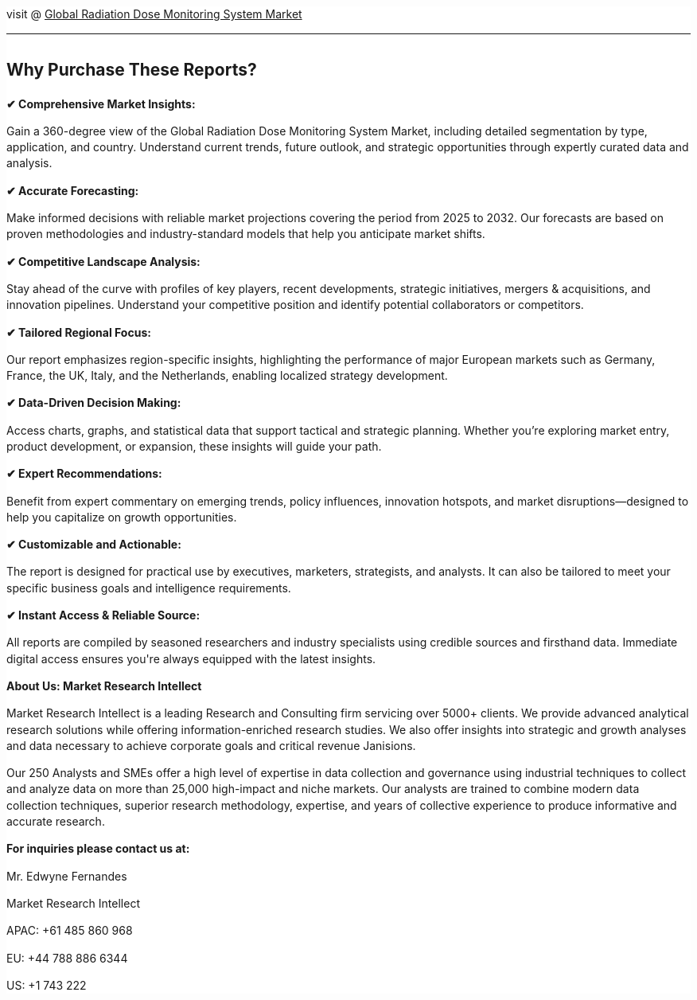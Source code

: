visit&nbsp;@</strong>&nbsp;</span><span class="font-[700]"><a href="https://www.marketresearchintellect.com/product/global-radiation-dose-monitoring-system-market/?utm_source=Linkedin&utm_medium=042" target="_blank" data-tracking-control-name="article-ssr-frontend-pulse_little-text-block" data-tracking-will-navigate="" data-test-link="">Global Radiation Dose Monitoring System Market</a></span></p></blockquote><hr /><h2>Why Purchase These Reports?</h2><p><strong>✔ Comprehensive Market Insights:</strong></p><p>Gain a 360-degree view of the Global Radiation Dose Monitoring System Market, including detailed segmentation by type, application, and country. Understand current trends, future outlook, and strategic opportunities through expertly curated data and analysis.</p><p><strong>✔ Accurate Forecasting:</strong></p><p>Make informed decisions with reliable market projections covering the period from 2025 to 2032. Our forecasts are based on proven methodologies and industry-standard models that help you anticipate market shifts.</p><p><strong>✔ Competitive Landscape Analysis:</strong></p><p>Stay ahead of the curve with profiles of key players, recent developments, strategic initiatives, mergers &amp; acquisitions, and innovation pipelines. Understand your competitive position and identify potential collaborators or competitors.</p><p><strong>✔ Tailored Regional Focus:</strong></p><p>Our report emphasizes region-specific insights, highlighting the performance of major European markets such as Germany, France, the UK, Italy, and the Netherlands, enabling localized strategy development.</p><p><strong>✔ Data-Driven Decision Making:</strong></p><p>Access charts, graphs, and statistical data that support tactical and strategic planning. Whether you&rsquo;re exploring market entry, product development, or expansion, these insights will guide your path.</p><p><strong>✔ Expert Recommendations:</strong></p><p>Benefit from expert commentary on emerging trends, policy influences, innovation hotspots, and market disruptions&mdash;designed to help you capitalize on growth opportunities.</p><p><strong>✔ Customizable and Actionable:</strong></p><p>The report is designed for practical use by executives, marketers, strategists, and analysts. It can also be tailored to meet your specific business goals and intelligence requirements.</p><p><strong>✔ Instant Access &amp; Reliable Source:</strong></p><p>All reports are compiled by seasoned researchers and industry specialists using credible sources and firsthand data. Immediate digital access ensures you're always equipped with the latest insights.</p><p><strong><span class="font-[700]">About Us: Market Research Intellect</span></strong></p><p><span class="">Market Research Intellect is a leading Research and Consulting firm servicing over 5000+ clients. We provide advanced analytical research solutions while offering information-enriched research studies.&nbsp;</span>We also offer insights into strategic and growth analyses and data necessary to achieve corporate goals and critical revenue Janisions.</p><p><span class="">Our 250 Analysts and SMEs offer a high level of expertise in data collection and governance using industrial techniques to collect and analyze data on more than 25,000 high-impact and niche markets. Our analysts are trained to combine modern data collection techniques, superior research methodology, expertise, and years of collective experience to produce informative and accurate research.</span></p><p><strong>For inquiries please contact us at:</strong></p><p>Mr. Edwyne Fernandes</p><p>Market Research Intellect</p><p>APAC: +61 485 860 968</p><p>EU: +44 788 886 6344</p><p>US: +1 743 222